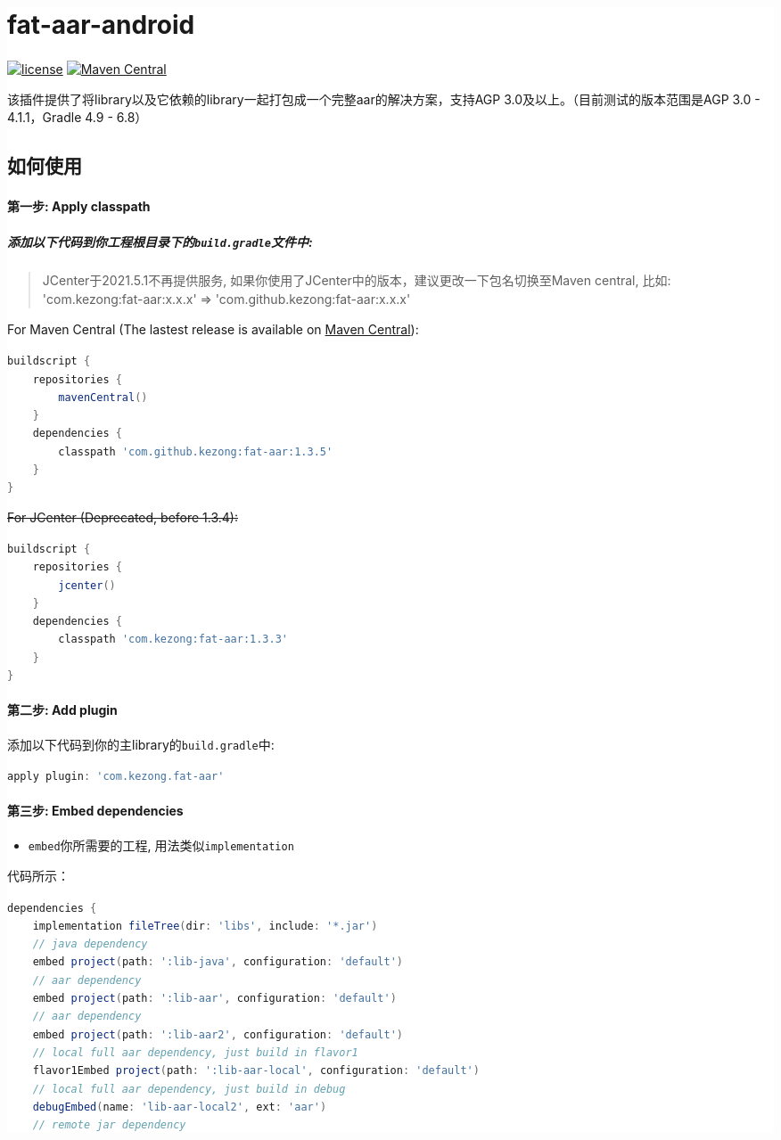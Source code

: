 # fat-aar-android
[![license](http://img.shields.io/badge/license-Apache2.0-brightgreen.svg?style=flat)](https://github.com/kezong/fat-aar-android/blob/master/LICENSE)
[![Maven Central](https://maven-badges.herokuapp.com/maven-central/com.github.kezong/fat-aar/badge.svg)](https://maven-badges.herokuapp.com/maven-central/com.github.kezong/fat-aar)

该插件提供了将library以及它依赖的library一起打包成一个完整aar的解决方案，支持AGP 3.0及以上。（目前测试的版本范围是AGP 3.0 - 4.1.1，Gradle 4.9 - 6.8）

## 如何使用

#### 第一步: Apply classpath
##### 添加以下代码到你工程根目录下的`build.gradle`文件中:
> JCenter于2021.5.1不再提供服务, 如果你使用了JCenter中的版本，建议更改一下包名切换至Maven central, 比如:
'com.kezong:fat-aar:x.x.x' => 'com.github.kezong:fat-aar:x.x.x'

For Maven Central (The lastest release is available on [Maven Central](https://maven-badges.herokuapp.com/maven-central/com.github.kezong/fat-aar)):
```groovy
buildscript {
    repositories {
        mavenCentral()
    }
    dependencies {
        classpath 'com.github.kezong:fat-aar:1.3.5'
    }
}
```
~~For JCenter (Deprecated, before 1.3.4):~~
```groovy
buildscript {
    repositories {
        jcenter()
    }
    dependencies {
        classpath 'com.kezong:fat-aar:1.3.3'
    }
}
```

#### 第二步: Add plugin
添加以下代码到你的主library的`build.gradle`中:
```groovy
apply plugin: 'com.kezong.fat-aar'
```

#### 第三步: Embed dependencies
- `embed`你所需要的工程, 用法类似`implementation`

代码所示：
```groovy
dependencies {
    implementation fileTree(dir: 'libs', include: '*.jar')
    // java dependency
    embed project(path: ':lib-java', configuration: 'default')
    // aar dependency
    embed project(path: ':lib-aar', configuration: 'default')
    // aar dependency
    embed project(path: ':lib-aar2', configuration: 'default')
    // local full aar dependency, just build in flavor1
    flavor1Embed project(path: ':lib-aar-local', configuration: 'default')
    // local full aar dependency, just build in debug
    debugEmbed(name: 'lib-aar-local2', ext: 'aar')
    // remote jar dependency
```